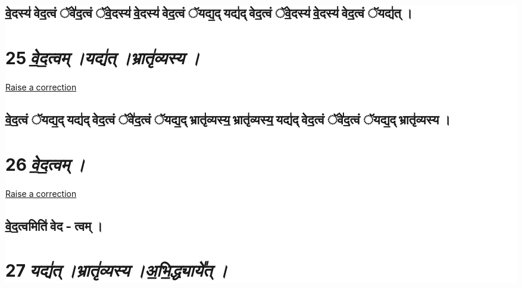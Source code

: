 ## वे॒दस्य॑ वेद॒त्वं ॅवे॑द॒त्वं ॅवे॒दस्य॑ वे॒दस्य॑ वेद॒त्वं ॅयद्य॒द् यद्य॑द् वेद॒त्वं ॅवे॒दस्य॑ वे॒दस्य॑ वेद॒त्वं ॅयद्य॑त् । ##


# 25  _वे॒द॒त्वम् ।यद्य॑त् ।भ्रातृ॑व्यस्य ।_ #  



 [Raise a correction](https://github.com/hvram1/baraha2unicode/issues/new?title=TS+1.7.4.6-25&body=%E0%A4%B5%E0%A5%87%E0%A5%92%E0%A4%A6%E0%A5%92%E0%A4%A4%E0%A5%8D%E0%A4%B5%E0%A4%AE%E0%A5%8D+%E0%A5%A4%E0%A4%AF%E0%A4%A6%E0%A5%8D%E0%A4%AF%E0%A5%91%E0%A4%A4%E0%A5%8D+%E0%A5%A4%E0%A4%AD%E0%A5%8D%E0%A4%B0%E0%A4%BE%E0%A4%A4%E0%A5%83%E0%A5%91%E0%A4%B5%E0%A5%8D%E0%A4%AF%E0%A4%B8%E0%A5%8D%E0%A4%AF+%E0%A5%A4%0A%0A%0A%E0%A4%B5%E0%A5%87%E0%A5%92%E0%A4%A6%E0%A5%92%E0%A4%A4%E0%A5%8D%E0%A4%B5%E0%A4%82+%E0%A5%85%E0%A4%AF%E0%A4%A6%E0%A5%8D%E0%A4%AF%E0%A5%92%E0%A4%A6%E0%A5%8D+%E0%A4%AF%E0%A4%A6%E0%A5%8D%E0%A4%AF%E0%A5%91%E0%A4%A6%E0%A5%8D+%E0%A4%B5%E0%A5%87%E0%A4%A6%E0%A5%92%E0%A4%A4%E0%A5%8D%E0%A4%B5%E0%A4%82+%E0%A5%85%E0%A4%B5%E0%A5%87%E0%A5%91%E0%A4%A6%E0%A5%92%E0%A4%A4%E0%A5%8D%E0%A4%B5%E0%A4%82+%E0%A5%85%E0%A4%AF%E0%A4%A6%E0%A5%8D%E0%A4%AF%E0%A5%92%E0%A4%A6%E0%A5%8D+%E0%A4%AD%E0%A5%8D%E0%A4%B0%E0%A4%BE%E0%A4%A4%E0%A5%83%E0%A5%91%E0%A4%B5%E0%A5%8D%E0%A4%AF%E0%A4%B8%E0%A5%8D%E0%A4%AF%E0%A5%92+%E0%A4%AD%E0%A5%8D%E0%A4%B0%E0%A4%BE%E0%A4%A4%E0%A5%83%E0%A5%91%E0%A4%B5%E0%A5%8D%E0%A4%AF%E0%A4%B8%E0%A5%8D%E0%A4%AF%E0%A5%92+%E0%A4%AF%E0%A4%A6%E0%A5%8D%E0%A4%AF%E0%A5%91%E0%A4%A6%E0%A5%8D+%E0%A4%B5%E0%A5%87%E0%A4%A6%E0%A5%92%E0%A4%A4%E0%A5%8D%E0%A4%B5%E0%A4%82+%E0%A5%85%E0%A4%B5%E0%A5%87%E0%A5%91%E0%A4%A6%E0%A5%92%E0%A4%A4%E0%A5%8D%E0%A4%B5%E0%A4%82+%E0%A5%85%E0%A4%AF%E0%A4%A6%E0%A5%8D%E0%A4%AF%E0%A5%92%E0%A4%A6%E0%A5%8D+%E0%A4%AD%E0%A5%8D%E0%A4%B0%E0%A4%BE%E0%A4%A4%E0%A5%83%E0%A5%91%E0%A4%B5%E0%A5%8D%E0%A4%AF%E0%A4%B8%E0%A5%8D%E0%A4%AF+%E0%A5%A4&labels=%E0%A4%A4%E0%A5%88%E0%A4%A4%E0%A5%8D%E0%A4%B0%E0%A4%BF%E0%A4%AF+%E0%A4%B8%E0%A4%82%E0%A4%B8%E0%A4%BF%E0%A4%A4%E0%A4%BE+%E0%A4%98%E0%A4%A8+%E0%A4%AA%E0%A4%BE%E0%A4%A0)

## वे॒द॒त्वं ॅयद्य॒द् यद्य॑द् वेद॒त्वं ॅवे॑द॒त्वं ॅयद्य॒द् भ्रातृ॑व्यस्य॒ भ्रातृ॑व्यस्य॒ यद्य॑द् वेद॒त्वं ॅवे॑द॒त्वं ॅयद्य॒द् भ्रातृ॑व्यस्य । ##


# 26  _वे॒द॒त्वम् ।_ #  



 [Raise a correction](https://github.com/hvram1/baraha2unicode/issues/new?title=TS+1.7.4.6-26&body=%E0%A4%B5%E0%A5%87%E0%A5%92%E0%A4%A6%E0%A5%92%E0%A4%A4%E0%A5%8D%E0%A4%B5%E0%A4%AE%E0%A5%8D+%E0%A5%A4%0A%0A%0A%E0%A4%B5%E0%A5%87%E0%A5%92%E0%A4%A6%E0%A5%92%E0%A4%A4%E0%A5%8D%E0%A4%B5%E0%A4%AE%E0%A4%BF%E0%A4%A4%E0%A4%BF%E0%A5%91+%E0%A4%B5%E0%A5%87%E0%A4%A6+-+%E0%A4%A4%E0%A5%8D%E0%A4%B5%E0%A4%AE%E0%A5%8D+%E0%A5%A4&labels=%E0%A4%A4%E0%A5%88%E0%A4%A4%E0%A5%8D%E0%A4%B0%E0%A4%BF%E0%A4%AF+%E0%A4%B8%E0%A4%82%E0%A4%B8%E0%A4%BF%E0%A4%A4%E0%A4%BE+%E0%A4%98%E0%A4%A8+%E0%A4%AA%E0%A4%BE%E0%A4%A0)

## वे॒द॒त्वमिति॑ वेद - त्वम् । ##


# 27  _यद्य॑त् ।भ्रातृ॑व्यस्य ।अ॒भि॒द्ध्याये᳚त् ।_ #  



